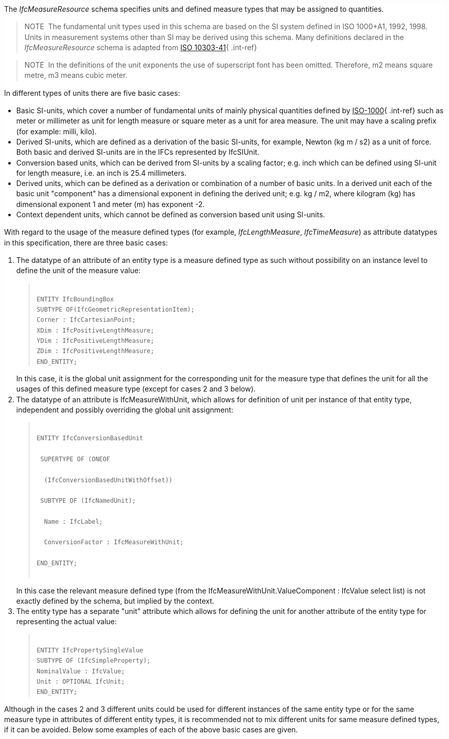 ﻿The _IfcMeasureResource_ schema specifies units and defined measure types that may be assigned to quantities.

> NOTE&nbsp; The fundamental unit types used in this schema are based on the SI system defined in ISO 1000+A1, 1992, 1998. Units in measurement systems other than SI may be derived using this schema. Many definitions declared in the _IfcMeasureResource_ schema is adapted from [ISO 10303-41](../../bibliography.htm#iso-10303-41){ .int-ref}

> NOTE&nbsp; In the definitions of the unit exponents the use of superscript font has been omitted. Therefore, m2 means square metre, m3 means cubic meter.

In different types of units there are five basic cases:

* Basic SI-units, which cover a number of fundamental units of mainly physical quantities defined by [ISO-1000](../../bibliography.htm#iso-1000){ .int-ref} such as meter or millimeter as unit for length measure or square meter as a unit for area measure. The unit may have a scaling prefix (for example: milli, kilo).
* Derived SI-units, which are defined as a derivation of the basic SI-units, for example, Newton (kg m / s2) as a unit of force. Both basic and derived SI-units are in the IFCs represented by IfcSIUnit.
* Conversion based units, which can be derived from SI-units by a scaling factor; e.g. inch which can be defined using SI-unit for length measure, i.e. an inch is 25.4 millimeters.
* Derived units, which can be defined as a derivation or combination of a number of basic units. In a derived unit each of the basic unit "component" has a dimensional exponent in defining the derived unit; e.g. kg / m2, where kilogram (kg) has dimensional exponent 1 and meter (m) has exponent -2.
* Context dependent units, which cannot be defined as conversion based unit using SI-units.

With regard to the usage of the measure defined types (for example, _IfcLengthMeasure_, _IfcTimeMeasure_) as attribute datatypes in this specification, there are three basic cases:

<ol>
<li>The datatype of an attribute of an entity type is a measure defined type as such without possibility on an instance level to define the unit of the measure value:
<blockquote><code>
ENTITY IfcBoundingBox<br>SUBTYPE OF(IfcGeometricRepresentationItem);<br>Corner : IfcCartesianPoint;<br>XDim : IfcPositiveLengthMeasure;<br>YDim : IfcPositiveLengthMeasure;<br>ZDim : IfcPositiveLengthMeasure;<br>END_ENTITY;<br></code></blockquote>
In this case, it is the global unit assignment for the corresponding unit for the measure type that defines the unit for all the usages of this defined measure type (except for cases 2 and 3 below).
</li>
<li>The datatype of an attribute is IfcMeasureWithUnit, which allows for definition of unit per instance of that entity type, independent and possibly overriding the global unit assignment:
<blockquote><code>
ENTITY IfcConversionBasedUnit<br>
 SUPERTYPE OF (ONEOF<br>
  (IfcConversionBasedUnitWithOffset))<br>
 SUBTYPE OF (IfcNamedUnit);<br>
  Name : IfcLabel;<br>
  ConversionFactor : IfcMeasureWithUnit;<br>
END_ENTITY;<br>
</code></blockquote>
In this case the relevant measure defined type (from the IfcMeasureWithUnit.ValueComponent : IfcValue select list) is not exactly defined by the schema, but implied by the context.
</li>
<li>The entity type has a separate "unit" attribute which allows for defining the unit for another attribute of the entity type for representing the actual value:
<blockquote><code>
ENTITY IfcPropertySingleValue<br>SUBTYPE OF (IfcSimpleProperty);<br>NominalValue : IfcValue;<br>Unit : OPTIONAL IfcUnit;<br>END_ENTITY;<br></code></blockquote></li></ol>
Although in the cases 2 and 3 different units could be used for different instances of the same entity type or for the same measure type in attributes of different entity types, it is recommended not to mix different units for same measure defined types, if it can be avoided. Below some examples of each of the above basic cases are given.
